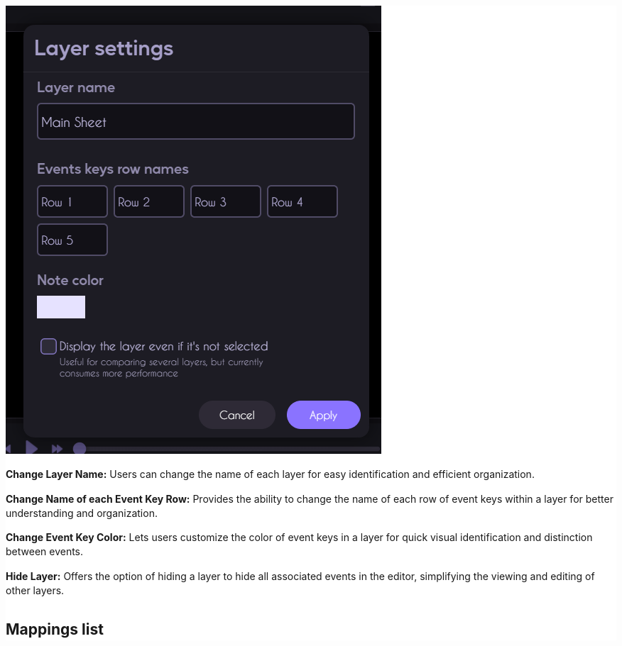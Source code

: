 ![An image](./assets/LayerSet.png) 

**Change Layer Name:** Users can change the name of each layer for easy identification and efficient organization.

**Change Name of each Event Key Row:** Provides the ability to change the name of each row of event keys within a layer for better understanding and organization.

**Change Event Key Color:** Lets users customize the color of event keys in a layer for quick visual identification and distinction between events.

**Hide Layer:** Offers the option of hiding a layer to hide all associated events in the editor, simplifying the viewing and editing of other layers.

## Mappings list
